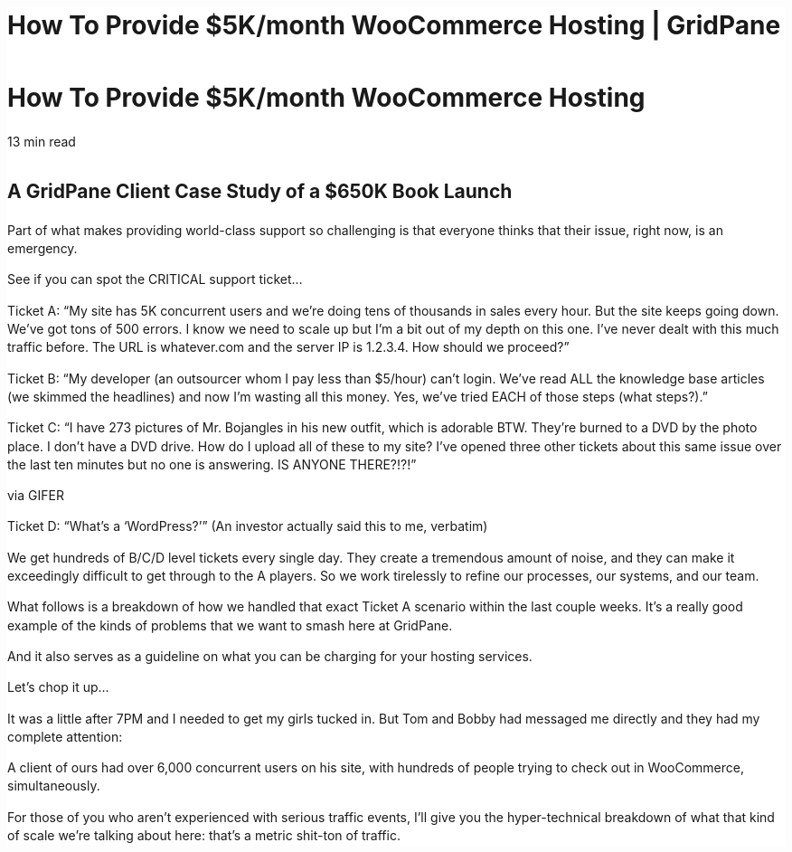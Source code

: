 # How To Provide $5K/month WooCommerce Hosting | GridPane

# How To Provide $5K/month WooCommerce Hosting

 

13 min read 

 

## A GridPane Client Case Study of a $650K Book Launch

 

Part of what makes providing world-class support so challenging is that everyone thinks that their issue, right now, is an emergency.

See if you can spot the CRITICAL support ticket…

Ticket A: “My site has 5K concurrent users and we’re doing tens of thousands in sales every hour. But the site keeps going down. We’ve got tons of 500 errors. I know we need to scale up but I’m a bit out of my depth on this one. I’ve never dealt with this much traffic before. The URL is whatever.com and the server IP is 1.2.3.4. How should we proceed?”

Ticket B: “My developer (an outsourcer whom I pay less than $5/hour) can’t login. We’ve read ALL the knowledge base articles (we skimmed the headlines) and now I’m wasting all this money. Yes, we’ve tried EACH of those steps (what steps?).”

Ticket C: “I have 273 pictures of Mr. Bojangles in his new outfit, which is adorable BTW. They’re burned to a DVD by the photo place. I don’t have a DVD drive. How do I upload all of these to my site? I’ve opened three other tickets about this same issue over the last ten minutes but no one is answering. IS ANYONE THERE?!?!”

via GIFER

Ticket D: “What’s a ‘WordPress?’” (An investor actually said this to me, verbatim)

We get hundreds of B/C/D level tickets every single day. They create a tremendous amount of noise, and they can make it exceedingly difficult to get through to the A players. So we work tirelessly to refine our processes, our systems, and our team.

What follows is a breakdown of how we handled that exact Ticket A scenario within the last couple weeks. It’s a really good example of the kinds of problems that we want to smash here at GridPane.

And it also serves as a guideline on what you can be charging for your hosting services.

Let’s chop it up…

It was a little after 7PM and I needed to get my girls tucked in. But Tom and Bobby had messaged me directly and they had my complete attention:

A client of ours had over 6,000 concurrent users on his site, with hundreds of people trying to check out in WooCommerce, simultaneously.

For those of you who aren’t experienced with serious traffic events, I’ll give you the hyper-technical breakdown of what that kind of scale we’re talking about here: that’s a metric shit-ton of traffic.
